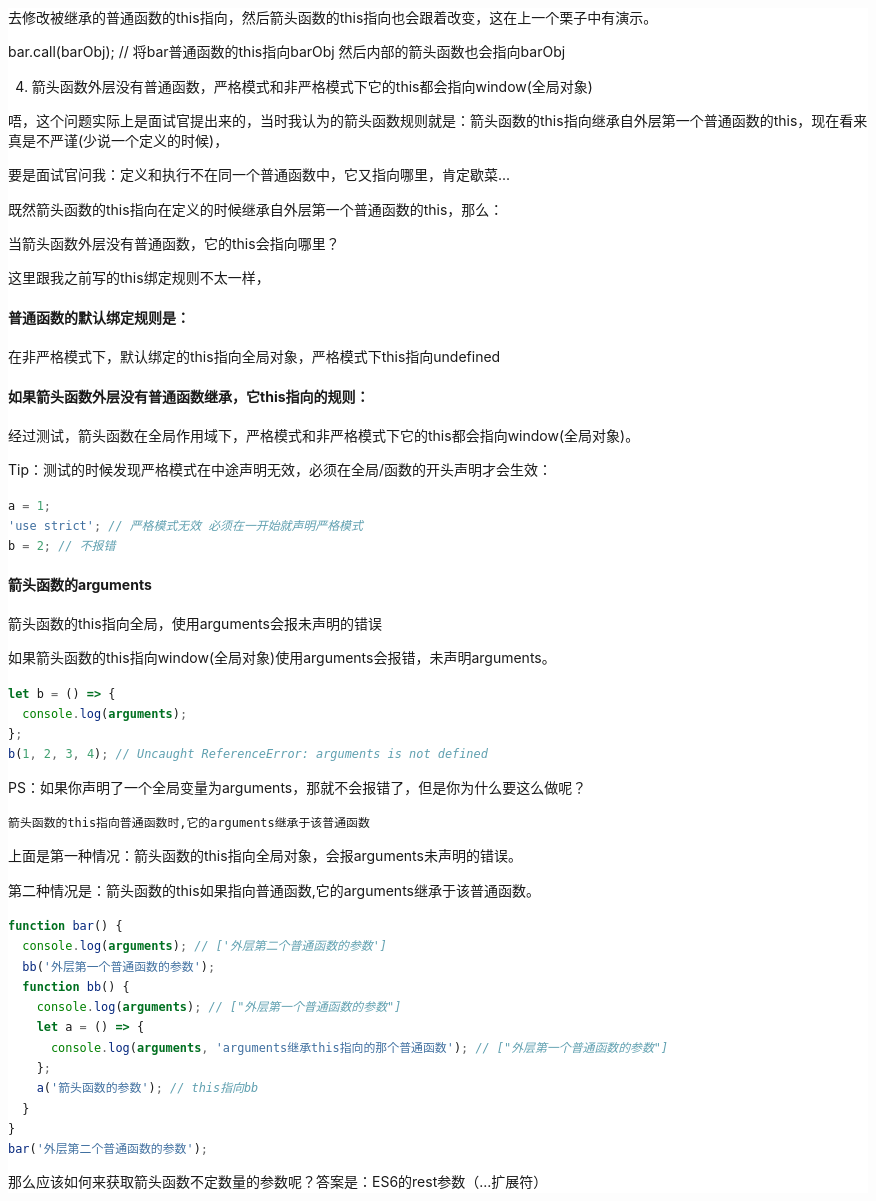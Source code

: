 去修改被继承的普通函数的this指向，然后箭头函数的this指向也会跟着改变，这在上一个栗子中有演示。

bar.call(barObj); // 将bar普通函数的this指向barObj 然后内部的箭头函数也会指向barObj

4. 箭头函数外层没有普通函数，严格模式和非严格模式下它的this都会指向window(全局对象)

唔，这个问题实际上是面试官提出来的，当时我认为的箭头函数规则就是：箭头函数的this指向继承自外层第一个普通函数的this，现在看来真是不严谨(少说一个定义的时候)，

要是面试官问我：定义和执行不在同一个普通函数中，它又指向哪里，肯定歇菜...

既然箭头函数的this指向在定义的时候继承自外层第一个普通函数的this，那么：

当箭头函数外层没有普通函数，它的this会指向哪里？

这里跟我之前写的this绑定规则不太一样，

#### 普通函数的默认绑定规则是：

在非严格模式下，默认绑定的this指向全局对象，严格模式下this指向undefined

#### 如果箭头函数外层没有普通函数继承，它this指向的规则：

经过测试，箭头函数在全局作用域下，严格模式和非严格模式下它的this都会指向window(全局对象)。

Tip：测试的时候发现严格模式在中途声明无效，必须在全局/函数的开头声明才会生效：
```javascript
a = 1;
'use strict'; // 严格模式无效 必须在一开始就声明严格模式
b = 2; // 不报错
```
#### 箭头函数的arguments

箭头函数的this指向全局，使用arguments会报未声明的错误

如果箭头函数的this指向window(全局对象)使用arguments会报错，未声明arguments。

```javascript
let b = () => {
  console.log(arguments);
};
b(1, 2, 3, 4); // Uncaught ReferenceError: arguments is not defined
```
PS：如果你声明了一个全局变量为arguments，那就不会报错了，但是你为什么要这么做呢？

`箭头函数的this指向普通函数时,它的arguments继承于该普通函数`

上面是第一种情况：箭头函数的this指向全局对象，会报arguments未声明的错误。

第二种情况是：箭头函数的this如果指向普通函数,它的arguments继承于该普通函数。

```javascript
function bar() {
  console.log(arguments); // ['外层第二个普通函数的参数']
  bb('外层第一个普通函数的参数');
  function bb() {
    console.log(arguments); // ["外层第一个普通函数的参数"]
    let a = () => {
      console.log(arguments, 'arguments继承this指向的那个普通函数'); // ["外层第一个普通函数的参数"]
    };
    a('箭头函数的参数'); // this指向bb
  }
}
bar('外层第二个普通函数的参数');
```
那么应该如何来获取箭头函数不定数量的参数呢？答案是：ES6的rest参数（...扩展符）

